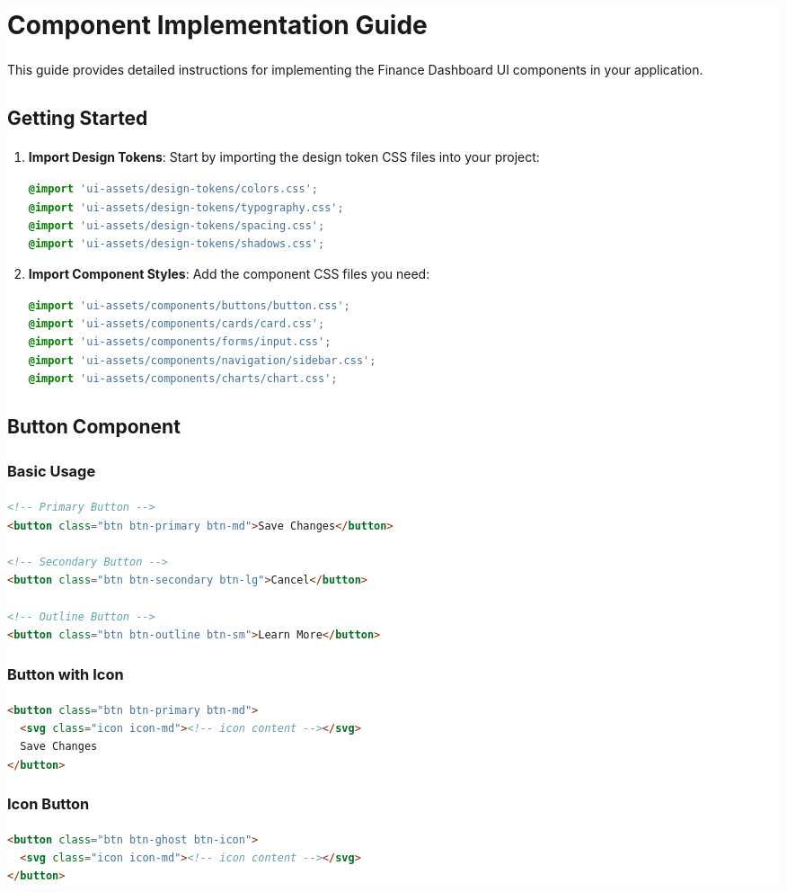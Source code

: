 # Component Implementation Guide

This guide provides detailed instructions for implementing the Finance Dashboard UI components in your application.

## Getting Started

1. **Import Design Tokens**: Start by importing the design token CSS files into your project:
   ```css
   @import 'ui-assets/design-tokens/colors.css';
   @import 'ui-assets/design-tokens/typography.css';
   @import 'ui-assets/design-tokens/spacing.css';
   @import 'ui-assets/design-tokens/shadows.css';
   ```

2. **Import Component Styles**: Add the component CSS files you need:
   ```css
   @import 'ui-assets/components/buttons/button.css';
   @import 'ui-assets/components/cards/card.css';
   @import 'ui-assets/components/forms/input.css';
   @import 'ui-assets/components/navigation/sidebar.css';
   @import 'ui-assets/components/charts/chart.css';
   ```

## Button Component

### Basic Usage
```html
<!-- Primary Button -->
<button class="btn btn-primary btn-md">Save Changes</button>

<!-- Secondary Button -->
<button class="btn btn-secondary btn-lg">Cancel</button>

<!-- Outline Button -->
<button class="btn btn-outline btn-sm">Learn More</button>
```

### Button with Icon
```html
<button class="btn btn-primary btn-md">
  <svg class="icon icon-md"><!-- icon content --></svg>
  Save Changes
</button>
```

### Icon Button
```html
<button class="btn btn-ghost btn-icon">
  <svg class="icon icon-md"><!-- icon content --></svg>
</button>
```
